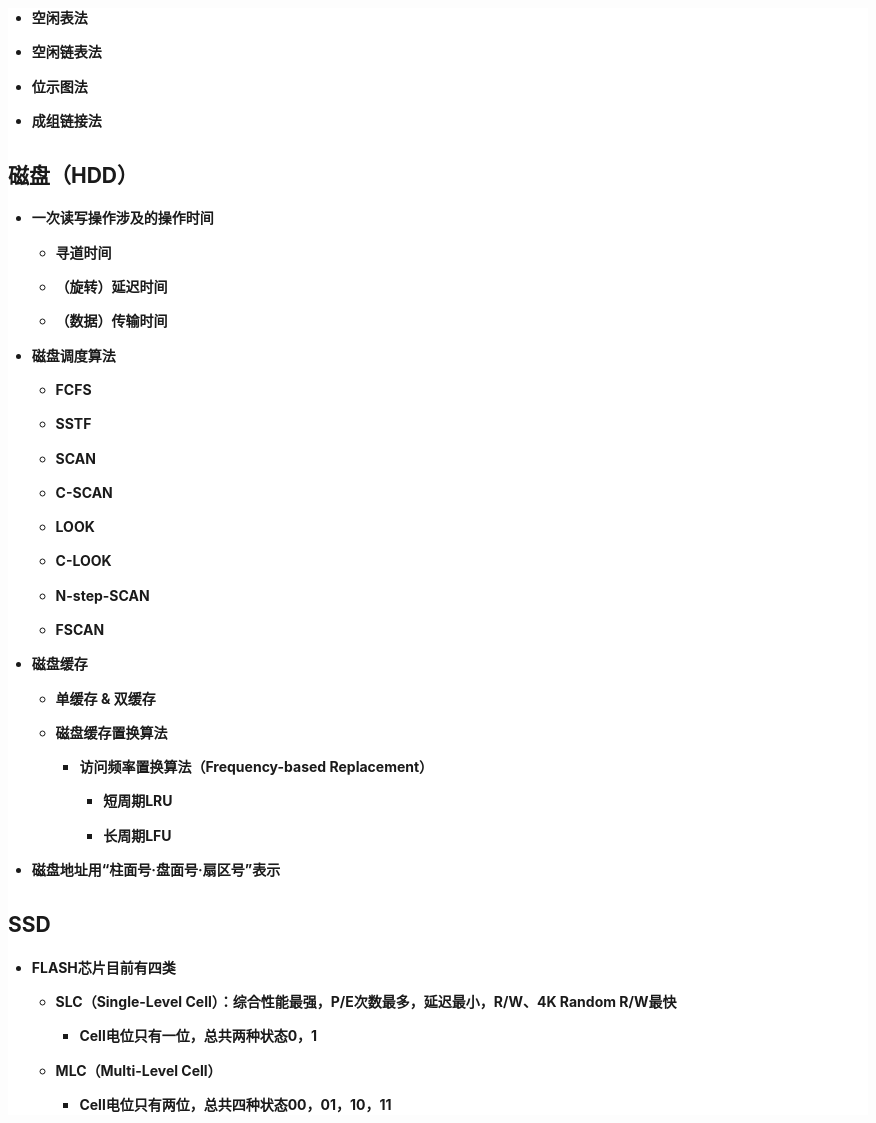 - **空闲表法**

- **空闲链表法**

- **位示图法**

- **成组链接法**

## 磁盘（HDD）

- **一次读写操作涉及的操作时间**

    + **寻道时间**

    + **（旋转）延迟时间**

    + **（数据）传输时间**

- **磁盘调度算法**

    + **FCFS**

    + **SSTF**

    + **SCAN**

    + **C-SCAN**

    + **LOOK**

    + **C-LOOK**

    + **N-step-SCAN**

    + **FSCAN**


- **磁盘缓存**

    + **单缓存 & 双缓存**

    + **磁盘缓存置换算法**

        + **访问频率置换算法（Frequency-based Replacement）**

            + **短周期LRU**

            + **长周期LFU**


- **磁盘地址用“柱面号·盘面号·扇区号”表示**

## SSD

- **FLASH芯片目前有四类**

    + **SLC（Single-Level Cell）：综合性能最强，P/E次数最多，延迟最小，R/W、4K Random R/W最快**

        + **Cell电位只有一位，总共两种状态0，1**

    + **MLC（Multi-Level Cell）**

        + **Cell电位只有两位，总共四种状态00，01，10，11**
